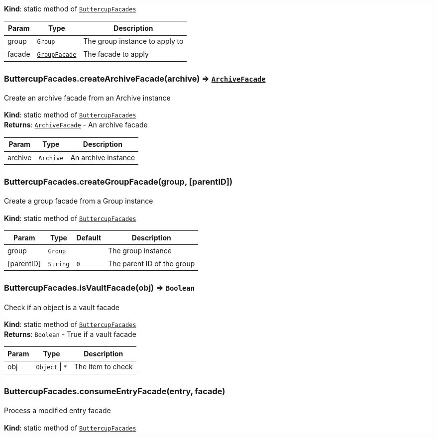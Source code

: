 **Kind**: static method of [<code>ButtercupFacades</code>](#module_ButtercupFacades)  

| Param | Type | Description |
| --- | --- | --- |
| group | <code>Group</code> | The group instance to apply to |
| facade | [<code>GroupFacade</code>](#GroupFacade) | The facade to apply |

<a name="module_ButtercupFacades.createArchiveFacade"></a>

### ButtercupFacades.createArchiveFacade(archive) ⇒ [<code>ArchiveFacade</code>](#ArchiveFacade)
Create an archive facade from an Archive instance

**Kind**: static method of [<code>ButtercupFacades</code>](#module_ButtercupFacades)  
**Returns**: [<code>ArchiveFacade</code>](#ArchiveFacade) - An archive facade  

| Param | Type | Description |
| --- | --- | --- |
| archive | <code>Archive</code> | An archive instance |

<a name="module_ButtercupFacades.createGroupFacade"></a>

### ButtercupFacades.createGroupFacade(group, [parentID])
Create a group facade from a Group instance

**Kind**: static method of [<code>ButtercupFacades</code>](#module_ButtercupFacades)  

| Param | Type | Default | Description |
| --- | --- | --- | --- |
| group | <code>Group</code> |  | The group instance |
| [parentID] | <code>String</code> | <code>0</code> | The parent ID of the group |

<a name="module_ButtercupFacades.isVaultFacade"></a>

### ButtercupFacades.isVaultFacade(obj) ⇒ <code>Boolean</code>
Check if an object is a vault facade

**Kind**: static method of [<code>ButtercupFacades</code>](#module_ButtercupFacades)  
**Returns**: <code>Boolean</code> - True if a vault facade  

| Param | Type | Description |
| --- | --- | --- |
| obj | <code>Object</code> \| <code>\*</code> | The item to check |

<a name="module_ButtercupFacades.consumeEntryFacade"></a>

### ButtercupFacades.consumeEntryFacade(entry, facade)
Process a modified entry facade

**Kind**: static method of [<code>ButtercupFacades</code>](#module_ButtercupFacades)  
